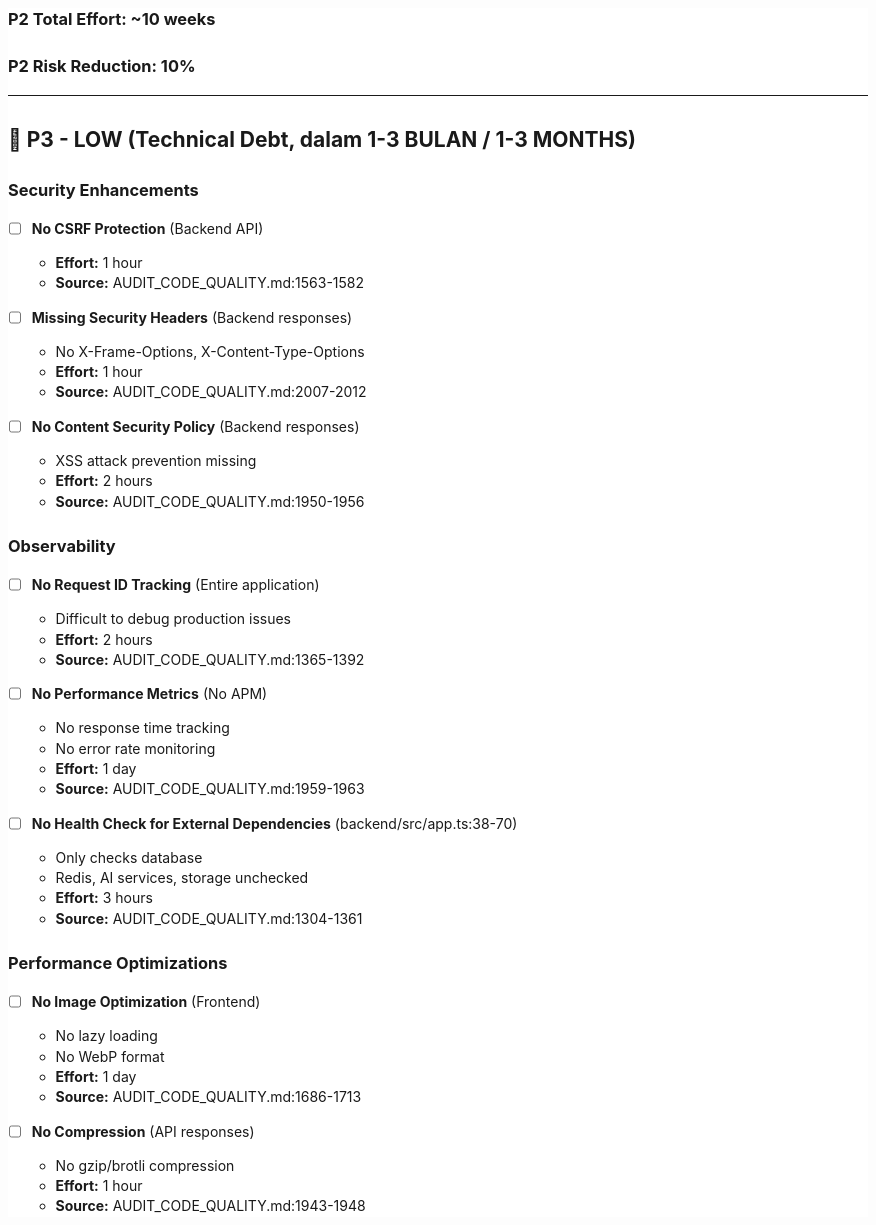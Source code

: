 ### P2 Total Effort: ~10 weeks
### P2 Risk Reduction: 10%

---

## 🔵 P3 - LOW (Technical Debt, dalam 1-3 BULAN / 1-3 MONTHS)

### Security Enhancements

- [ ] **No CSRF Protection** (Backend API)
  - **Effort:** 1 hour
  - **Source:** AUDIT_CODE_QUALITY.md:1563-1582

- [ ] **Missing Security Headers** (Backend responses)
  - No X-Frame-Options, X-Content-Type-Options
  - **Effort:** 1 hour
  - **Source:** AUDIT_CODE_QUALITY.md:2007-2012

- [ ] **No Content Security Policy** (Backend responses)
  - XSS attack prevention missing
  - **Effort:** 2 hours
  - **Source:** AUDIT_CODE_QUALITY.md:1950-1956

### Observability

- [ ] **No Request ID Tracking** (Entire application)
  - Difficult to debug production issues
  - **Effort:** 2 hours
  - **Source:** AUDIT_CODE_QUALITY.md:1365-1392

- [ ] **No Performance Metrics** (No APM)
  - No response time tracking
  - No error rate monitoring
  - **Effort:** 1 day
  - **Source:** AUDIT_CODE_QUALITY.md:1959-1963

- [ ] **No Health Check for External Dependencies** (backend/src/app.ts:38-70)
  - Only checks database
  - Redis, AI services, storage unchecked
  - **Effort:** 3 hours
  - **Source:** AUDIT_CODE_QUALITY.md:1304-1361

### Performance Optimizations

- [ ] **No Image Optimization** (Frontend)
  - No lazy loading
  - No WebP format
  - **Effort:** 1 day
  - **Source:** AUDIT_CODE_QUALITY.md:1686-1713

- [ ] **No Compression** (API responses)
  - No gzip/brotli compression
  - **Effort:** 1 hour
  - **Source:** AUDIT_CODE_QUALITY.md:1943-1948
